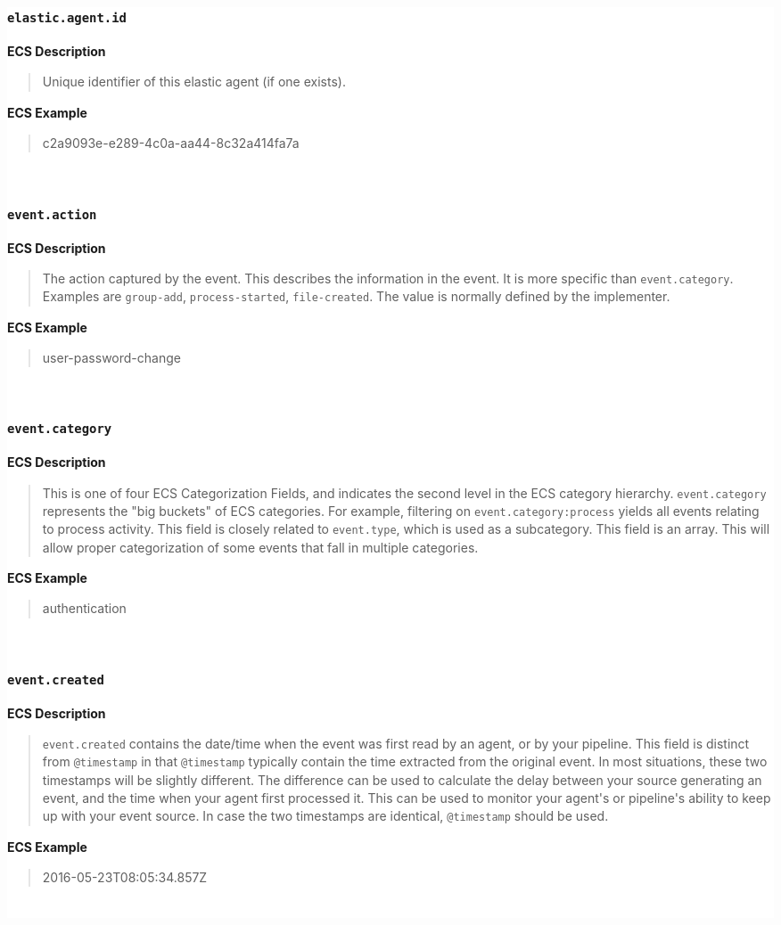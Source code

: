 ### `elastic.agent.id`

**ECS Description**

>Unique identifier of this elastic agent (if one exists).

**ECS Example**

>c2a9093e-e289-4c0a-aa44-8c32a414fa7a

<br>

### `event.action`

**ECS Description**

>The action captured by the event.  This describes the information in the event. It is more specific than `event.category`. Examples are `group-add`, `process-started`, `file-created`. The value is normally defined by the implementer.

**ECS Example**

>user-password-change

<br>

### `event.category`

**ECS Description**

>This is one of four ECS Categorization Fields, and indicates the second level in the ECS category hierarchy.  `event.category` represents the "big buckets" of ECS categories. For example, filtering on `event.category:process` yields all events relating to process activity. This field is closely related to `event.type`, which is used as a subcategory.  This field is an array. This will allow proper categorization of some events that fall in multiple categories.

**ECS Example**

>authentication

<br>

### `event.created`

**ECS Description**

>`event.created` contains the date/time when the event was first read by an agent, or by your pipeline.  This field is distinct from `@timestamp` in that `@timestamp` typically contain the time extracted from the original event.  In most situations, these two timestamps will be slightly different. The difference can be used to calculate the delay between your source generating an event, and the time when your agent first processed it. This can be used to monitor your agent's or pipeline's ability to keep up with your event source.  In case the two timestamps are identical, `@timestamp` should be used.

**ECS Example**

>2016-05-23T08:05:34.857Z

<br>
